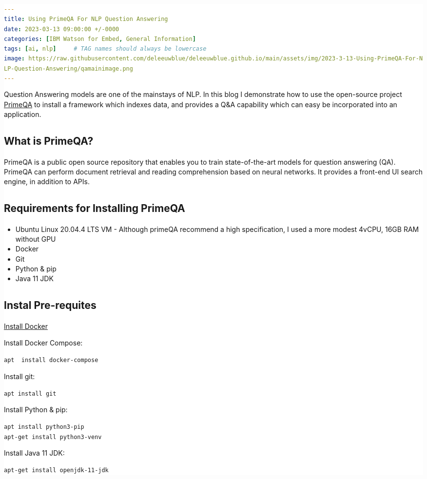 ```yaml
---
title: Using PrimeQA For NLP Question Answering
date: 2023-03-13 09:00:00 +/-0000
categories: [IBM Watson for Embed, General Information]
tags: [ai, nlp]     # TAG names should always be lowercase
image: https://raw.githubusercontent.com/deleeuwblue/deleeuwblue.github.io/main/assets/img/2023-3-13-Using-PrimeQA-For-NLP-Question-Answering/qamainimage.png
---
```

Question Answering models are one of the mainstays of NLP. In this blog I demonstrate how to use the open-source project [PrimeQA](https://github.com/primeqa) to install a framework which indexes data, and provides a Q&A capability which can easy be incorporated into an application.

## What is PrimeQA?

PrimeQA is a public open source repository that enables you to train state-of-the-art models for question answering (QA). PrimeQA can perform 
document retrieval and reading comprehension based on neural networks.  It provides a front-end UI search engine, in addition to APIs.

## Requirements for Installing PrimeQA

- Ubuntu Linux 20.04.4 LTS VM - Although primeQA recommend a high specification, I used a more modest 4vCPU, 16GB RAM without GPU
- Docker
- Git 
- Python & pip
- Java 11 JDK

## Instal Pre-requites

[Install Docker](https://docs.docker.com/engine/install/ubuntu/)

Install Docker Compose:
```sh
apt  install docker-compose
```

Install git:
```sh
apt install git
```

Install Python & pip:
```sh
apt install python3-pip
apt-get install python3-venv
```

Install Java 11 JDK:
```sh
apt-get install openjdk-11-jdk
```
